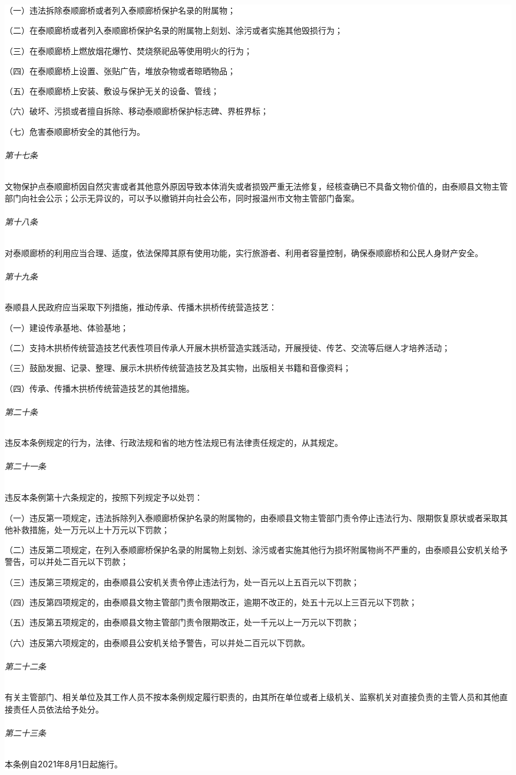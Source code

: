 （一）违法拆除泰顺廊桥或者列入泰顺廊桥保护名录的附属物；

（二）在泰顺廊桥或者列入泰顺廊桥保护名录的附属物上刻划、涂污或者实施其他毁损行为；

（三）在泰顺廊桥上燃放烟花爆竹、焚烧祭祀品等使用明火的行为；

（四）在泰顺廊桥上设置、张贴广告，堆放杂物或者晾晒物品；

（五）在泰顺廊桥上安装、敷设与保护无关的设备、管线；

（六）破坏、污损或者擅自拆除、移动泰顺廊桥保护标志碑、界桩界标；

（七）危害泰顺廊桥安全的其他行为。

###### 第十七条

文物保护点泰顺廊桥因自然灾害或者其他意外原因导致本体消失或者损毁严重无法修复，经核查确已不具备文物价值的，由泰顺县文物主管部门向社会公示；公示无异议的，可以予以撤销并向社会公布，同时报温州市文物主管部门备案。

###### 第十八条

对泰顺廊桥的利用应当合理、适度，依法保障其原有使用功能，实行旅游者、利用者容量控制，确保泰顺廊桥和公民人身财产安全。

###### 第十九条

泰顺县人民政府应当采取下列措施，推动传承、传播木拱桥传统营造技艺：

（一）建设传承基地、体验基地；

（二）支持木拱桥传统营造技艺代表性项目传承人开展木拱桥营造实践活动，开展授徒、传艺、交流等后继人才培养活动；

（三）鼓励发掘、记录、整理、展示木拱桥传统营造技艺及其实物，出版相关书籍和音像资料；

（四）传承、传播木拱桥传统营造技艺的其他措施。

###### 第二十条

违反本条例规定的行为，法律、行政法规和省的地方性法规已有法律责任规定的，从其规定。

###### 第二十一条

违反本条例第十六条规定的，按照下列规定予以处罚：

（一）违反第一项规定，违法拆除列入泰顺廊桥保护名录的附属物的，由泰顺县文物主管部门责令停止违法行为、限期恢复原状或者采取其他补救措施，处一万元以上十万元以下罚款；

（二）违反第二项规定，在列入泰顺廊桥保护名录的附属物上刻划、涂污或者实施其他行为损坏附属物尚不严重的，由泰顺县公安机关给予警告，可以并处二百元以下罚款；

（三）违反第三项规定的，由泰顺县公安机关责令停止违法行为，处一百元以上五百元以下罚款；

（四）违反第四项规定的，由泰顺县文物主管部门责令限期改正，逾期不改正的，处五十元以上三百元以下罚款；

（五）违反第五项规定的，由泰顺县文物主管部门责令限期改正，处一千元以上一万元以下罚款；

（六）违反第六项规定的，由泰顺县公安机关给予警告，可以并处二百元以下罚款。

###### 第二十二条

有关主管部门、相关单位及其工作人员不按本条例规定履行职责的，由其所在单位或者上级机关、监察机关对直接负责的主管人员和其他直接责任人员依法给予处分。

###### 第二十三条

本条例自2021年8月1日起施行。
